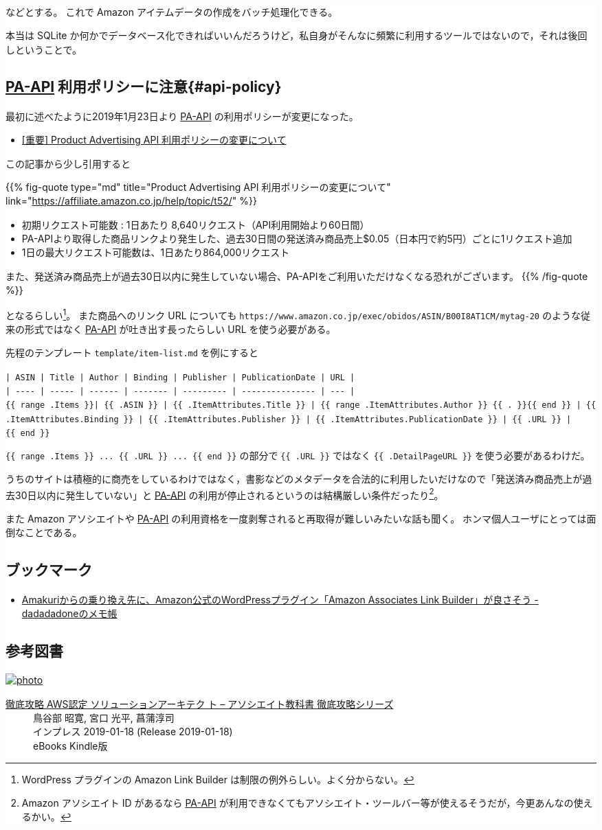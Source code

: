 などとする。
これで Amazon アイテムデータの作成をバッチ処理化できる。

本当は SQLite か何かでデータベース化できればいいんだろうけど，私自身がそんなに頻繁に利用するツールではないので，それは後回しということで。

## [PA-API] 利用ポリシーに注意{#api-policy}

最初に述べたように2019年1月23日より [PA-API] の利用ポリシーが変更になった。

- [[重要] Product Advertising API 利用ポリシーの変更について](https://affiliate.amazon.co.jp/help/topic/t52/)

この記事から少し引用すると

{{% fig-quote type="md" title="Product Advertising API 利用ポリシーの変更について" link="https://affiliate.amazon.co.jp/help/topic/t52/" %}}
- 初期リクエスト可能数 : 1日あたり 8,640リクエスト（API利用開始より60日間）
- PA-APIより取得した商品リンクより発生した、過去30日間の発送済み商品売上$0.05（日本円で約5円）ごとに1リクエスト追加
- 1日の最大リクエスト可能数は、1日あたり864,000リクエスト

また、発送済み商品売上が過去30日以内に発生していない場合、PA-APIをご利用いただけなくなる恐れがございます。
{{% /fig-quote %}}

となるらしい[^wp1]。
また商品へのリンク URL についても `https://www.amazon.co.jp/exec/obidos/ASIN/B00I8AT1CM/mytag-20` のような従来の形式ではなく [PA-API] が吐き出す長ったらしい URL を使う必要がある。

[^wp1]: WordPress プラグインの Amazon Link Builder は制限の例外らしい。よく分からない。

先程のテンプレート `template/item-list.md` を例にすると

```text
| ASIN | Title | Author | Binding | Publisher | PublicationDate | URL |
| ---- | ----- | ------ | ------- | --------- | --------------- | --- |
{{ range .Items }}| {{ .ASIN }} | {{ .ItemAttributes.Title }} | {{ range .ItemAttributes.Author }} {{ . }}{{ end }} | {{ .ItemAttributes.Binding }} | {{ .ItemAttributes.Publisher }} | {{ .ItemAttributes.PublicationDate }} | {{ .URL }} |
{{ end }}
```

`{{ range .Items }} ... {{ .URL }} ... {{ end }}` の部分で `{{ .URL }}` ではなく `{{ .DetailPageURL }}` を使う必要があるわけだ。

うちのサイトは積極的に商売をしているわけではなく，書影などのメタデータを合法的に利用したいだけなので「発送済み商品売上が過去30日以内に発生していない」と [PA-API] の利用が停止されるというのは結構厳しい条件だったり[^aa1]。

[^aa1]: Amazon アソシエイト ID があるなら [PA-API] が利用できなくてもアソシエイト・ツールバー等が使えるそうだが，今更あんなの使えるかい。

また Amazon アソシエイトや [PA-API] の利用資格を一度剥奪されると再取得が難しいみたいな話も聞く。
ホンマ個人ユーザにとっては面倒なことである。

## ブックマーク

- [Amakuriからの乗り換え先に、Amazon公式のWordPressプラグイン「Amazon Associates Link Builder」が良さそう - dadadadoneのメモ帳](https://blog.dadadadone.com/archives/331)

[amazon-item]: https://github.com/spiegel-im-spiegel/amazon-item "spiegel-im-spiegel/amazon-item: Searching Amazon Items, Powered by PA-API"
[Product Advertising API]: https://affiliate.amazon.co.jp/assoc_credentials/home
[PA-API]: https://affiliate.amazon.co.jp/assoc_credentials/home "Product Advertising API"
[jq]: https://stedolan.github.io/jq/
[Go 言語]: https://golang.org/ "The Go Programming Language"
[`text/template`]: https://golang.org/pkg/text/template/ "template - The Go Programming Language"

## 参考図書

<div class="hreview">
  <div class="photo"><a class="item url" href="https://www.amazon.co.jp/%E5%BE%B9%E5%BA%95%E6%94%BB%E7%95%A5-AWS%E8%AA%8D%E5%AE%9A-%E3%82%BD%E3%83%AA%E3%83%A5%E3%83%BC%E3%82%B7%E3%83%A7%E3%83%B3%E3%82%A2%E3%83%BC%E3%82%AD%E3%83%86%E3%82%AF%E3%83%88-%E3%82%A2%E3%82%BD%E3%82%B7%E3%82%A8%E3%82%A4%E3%83%88%E6%95%99%E7%A7%91%E6%9B%B8-%E5%BE%B9%E5%BA%95%E6%94%BB%E7%95%A5%E3%82%B7%E3%83%AA%E3%83%BC%E3%82%BA-ebook/dp/B07M7S9GDL?SubscriptionId=AKIAJYVUJ3DMTLAECTHA&tag=baldandersinf-22&linkCode=xm2&camp=2025&creative=165953&creativeASIN=B07M7S9GDL"><img src="https://images-fe.ssl-images-amazon.com/images/I/512lfKHsI%2BL._SL160_.jpg" width="113" alt="photo"></a></div>
  <dl class="fn">
    <dt><a href="https://www.amazon.co.jp/%E5%BE%B9%E5%BA%95%E6%94%BB%E7%95%A5-AWS%E8%AA%8D%E5%AE%9A-%E3%82%BD%E3%83%AA%E3%83%A5%E3%83%BC%E3%82%B7%E3%83%A7%E3%83%B3%E3%82%A2%E3%83%BC%E3%82%AD%E3%83%86%E3%82%AF%E3%83%88-%E3%82%A2%E3%82%BD%E3%82%B7%E3%82%A8%E3%82%A4%E3%83%88%E6%95%99%E7%A7%91%E6%9B%B8-%E5%BE%B9%E5%BA%95%E6%94%BB%E7%95%A5%E3%82%B7%E3%83%AA%E3%83%BC%E3%82%BA-ebook/dp/B07M7S9GDL?SubscriptionId=AKIAJYVUJ3DMTLAECTHA&tag=baldandersinf-22&linkCode=xm2&camp=2025&creative=165953&creativeASIN=B07M7S9GDL">徹底攻略 AWS認定 ソリューションアーキテク
ト – アソシエイト教科書 徹底攻略シリーズ</a></dt>
        <dd>鳥谷部 昭寛, 宮口 光平, 菖蒲淳司</dd>
    <dd>インプレス 2019-01-18 (Release 2019-01-18)</dd>
    <dd>eBooks Kindle版</dd>

[^home1]: Windows の場合は `%USERPROFILE%` フォルダ直下に `.paapi.yaml` ファイルを置くとよい。
[^path1]: Windows で `PATH` 環境変数を参照・設定するには[こちらのページ](http://www.atmarkit.co.jp/ait/articles/1805/11/news035.html "Windows 10でPath環境変数を設定／編集する：Tech TIPS - ＠IT")を参考にするとよいだろう。
[^char1]: [PA-API] が吐き出す XML データが UTF-8 というのもあるし [Go 言語]のコード自体が UTF-8 を前提にしているので他の文字エンコーディングを扱うのは[少し面倒]({{< ref "/golang/transform-character-encoding.md" >}} "文字エンコーディング変換")なのですよ。そういえば以前，遊びで[「nkf っぽいなにか」を作った]({{< ref "/remark/2017/12/like-nkf.md" >}})な。
[^rv1]: `amazon-item review` コマンドは v0.2.0 で追加した。
[^css1]: スタイルシートは[こちら]({{< rlnk "/css/addon.css" >}})。